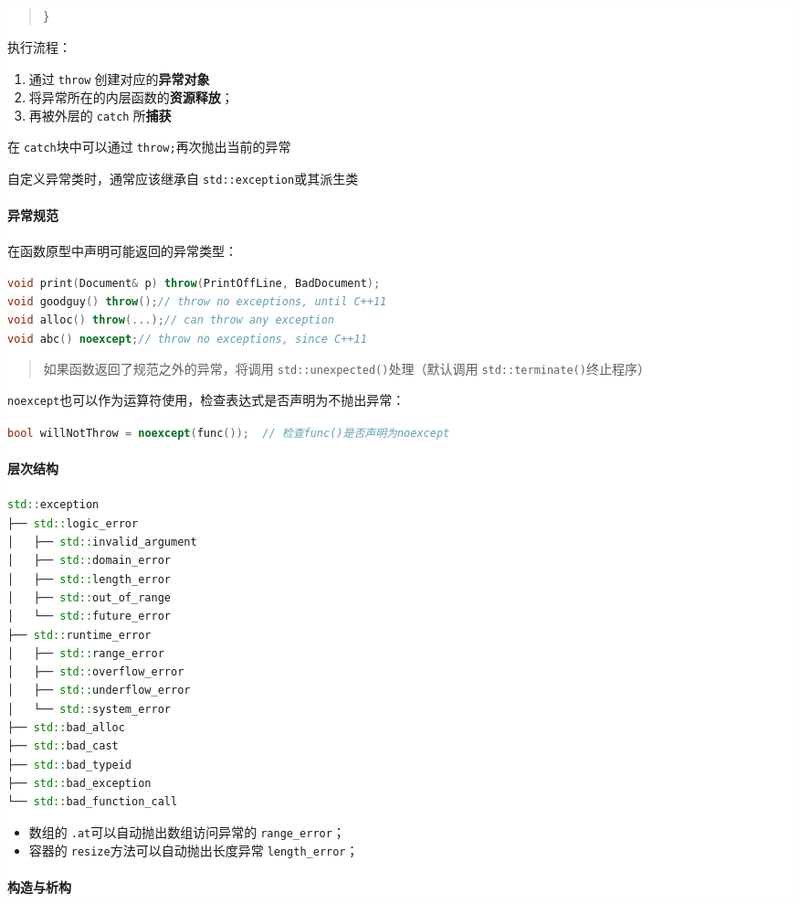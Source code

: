 > }
> ```

执行流程：

1. 通过 `throw` 创建对应的**异常对象**
2. 将异常所在的内层函数的**资源释放**；
3. 再被外层的 `catch` 所**捕获**

在 `catch`块中可以通过 `throw;`再次抛出当前的异常

自定义异常类时，通常应该继承自 `std::exception`或其派生类

#### 异常规范

在函数原型中声明可能返回的异常类型：

```cpp
void print(Document& p) throw(PrintOffLine, BadDocument);
void goodguy() throw();// throw no exceptions, until C++11
void alloc() throw(...);// can throw any exception
void abc() noexcept;// throw no exceptions, since C++11
```

> 如果函数返回了规范之外的异常，将调用 `std::unexpected()`处理（默认调用 `std::terminate()`终止程序）

`noexcept`也可以作为运算符使用，检查表达式是否声明为不抛出异常：

```cpp
bool willNotThrow = noexcept(func());  // 检查func()是否声明为noexcept
```

#### 层次结构

```cpp
std::exception
├── std::logic_error
│   ├── std::invalid_argument
│   ├── std::domain_error
│   ├── std::length_error
│   ├── std::out_of_range
│   └── std::future_error
├── std::runtime_error
│   ├── std::range_error
│   ├── std::overflow_error
│   ├── std::underflow_error
│   └── std::system_error
├── std::bad_alloc
├── std::bad_cast
├── std::bad_typeid
├── std::bad_exception
└── std::bad_function_call
```

- 数组的 `.at`可以自动抛出数组访问异常的 `range_error`；
- 容器的 `resize`方法可以自动抛出长度异常 `length_error`；

#### 构造与析构

